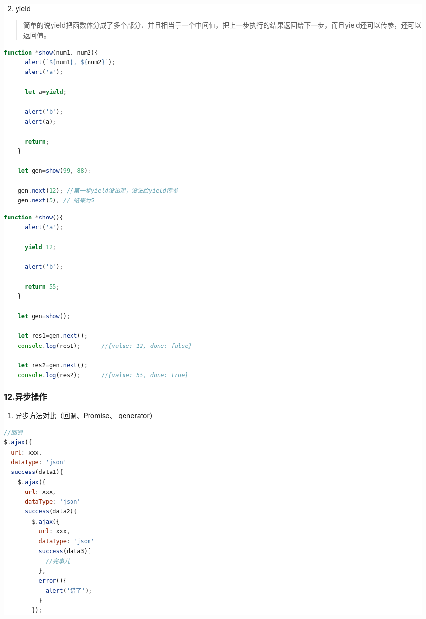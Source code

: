 ```javascript
```

2. yield
>简单的说yield把函数体分成了多个部分，并且相当于一个中间值，把上一步执行的结果返回给下一步，而且yield还可以传参，还可以返回值。
```javascript
function *show(num1, num2){
      alert(`${num1}, ${num2}`);
      alert('a');

      let a=yield;

      alert('b');
      alert(a);

      return;
    }

    let gen=show(99, 88);

    gen.next(12); //第一步yield没出现，没法给yield传参
    gen.next(5); // 结果为5
```

```javascript
function *show(){
      alert('a');

      yield 12;

      alert('b');

      return 55;
    }

    let gen=show();

    let res1=gen.next();
    console.log(res1);      //{value: 12, done: false}

    let res2=gen.next();
    console.log(res2);      //{value: 55, done: true}
```
### 12.异步操作
1. 异步方法对比（回调、Promise、 generator）

```javascript
//回调
$.ajax({
  url: xxx,
  dataType: 'json'
  success(data1){
    $.ajax({
      url: xxx,
      dataType: 'json'
      success(data2){
        $.ajax({
          url: xxx,
          dataType: 'json'
          success(data3){
            //完事儿
          },
          error(){
            alert('错了');
          }
        });
```